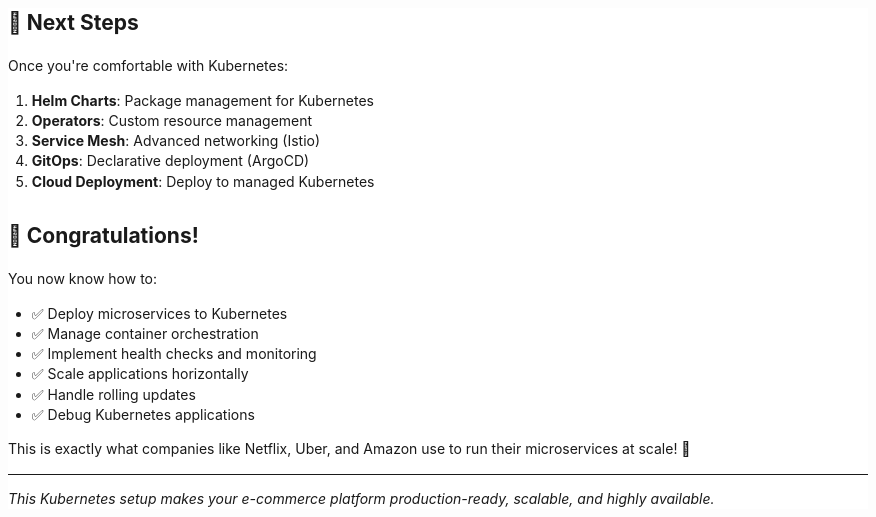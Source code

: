 ```bash
```

## 🎯 Next Steps

Once you're comfortable with Kubernetes:

1. **Helm Charts**: Package management for Kubernetes
2. **Operators**: Custom resource management
3. **Service Mesh**: Advanced networking (Istio)
4. **GitOps**: Declarative deployment (ArgoCD)
5. **Cloud Deployment**: Deploy to managed Kubernetes

## 🎉 Congratulations!

You now know how to:
- ✅ Deploy microservices to Kubernetes
- ✅ Manage container orchestration
- ✅ Implement health checks and monitoring
- ✅ Scale applications horizontally
- ✅ Handle rolling updates
- ✅ Debug Kubernetes applications

This is exactly what companies like Netflix, Uber, and Amazon use to run their microservices at scale! 🚀

---

*This Kubernetes setup makes your e-commerce platform production-ready, scalable, and highly available.*
